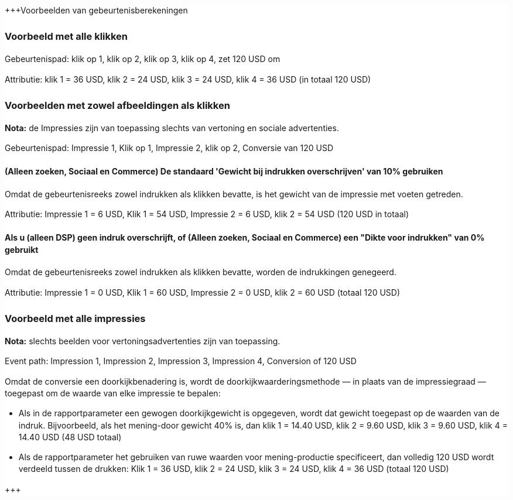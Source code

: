 

+++Voorbeelden van gebeurtenisberekeningen

### Voorbeeld met alle klikken

Gebeurtenispad: klik op 1, klik op 2, klik op 3, klik op 4, zet 120 USD om

Attributie: klik 1 = 36 USD, klik 2 = 24 USD, klik 3 = 24 USD, klik 4 = 36 USD (in totaal 120 USD)

### Voorbeelden met zowel afbeeldingen als klikken

**Nota:** de Impressies zijn van toepassing slechts van vertoning en sociale advertenties.

Gebeurtenispad: Impressie 1, Klik op 1, Impressie 2, klik op 2, Conversie van 120 USD

#### (Alleen zoeken, Sociaal en Commerce) De standaard &#39;Gewicht bij indrukken overschrijven&#39; van 10% gebruiken

Omdat de gebeurtenisreeks zowel indrukken als klikken bevatte, is het gewicht van de impressie met voeten getreden.

Attributie: Impressie 1 = 6 USD, Klik 1 = 54 USD, Impressie 2 = 6 USD, klik 2 = 54 USD (120 USD in totaal)

#### Als u (alleen DSP) geen indruk overschrijft, of (Alleen zoeken, Sociaal en Commerce) een &quot;Dikte voor indrukken&quot; van 0% gebruikt

Omdat de gebeurtenisreeks zowel indrukken als klikken bevatte, worden de indrukkingen genegeerd.

Attributie: Impressie 1 = 0 USD, Klik 1 = 60 USD, Impressie 2 = 0 USD, klik 2 = 60 USD (totaal 120 USD)

### Voorbeeld met alle impressies

**Nota:** slechts beelden voor vertoningsadvertenties zijn van toepassing.

Event path: Impression 1, Impression 2, Impression 3, Impression 4, Conversion of 120 USD

Omdat de conversie een doorkijkbenadering is, wordt de doorkijkwaarderingsmethode — in plaats van de impressiegraad — toegepast om de waarde van elke impressie te bepalen:

* Als in de rapportparameter een gewogen doorkijkgewicht is opgegeven, wordt dat gewicht toegepast op de waarden van de indruk. Bijvoorbeeld, als het mening-door gewicht 40% is, dan klik 1 = 14.40 USD, klik 2 = 9.60 USD, klik 3 = 9.60 USD, klik 4 = 14.40 USD (48 USD totaal)

* Als de rapportparameter het gebruiken van ruwe waarden voor mening-productie specificeert, dan volledig 120 USD wordt verdeeld tussen de drukken: Klik 1 = 36 USD, klik 2 = 24 USD, klik 3 = 24 USD, klik 4 = 36 USD (totaal 120 USD)

+++


